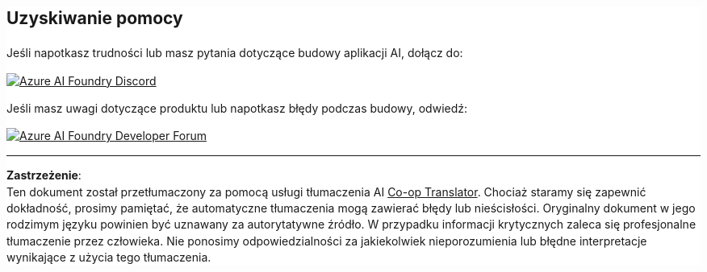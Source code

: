 ## Uzyskiwanie pomocy

Jeśli napotkasz trudności lub masz pytania dotyczące budowy aplikacji AI, dołącz do:

[![Azure AI Foundry Discord](https://img.shields.io/badge/Discord-Azure_AI_Foundry_Community_Discord-blue?style=for-the-badge&logo=discord&color=5865f2&logoColor=fff)](https://aka.ms/foundry/discord)

Jeśli masz uwagi dotyczące produktu lub napotkasz błędy podczas budowy, odwiedź:

[![Azure AI Foundry Developer Forum](https://img.shields.io/badge/GitHub-Azure_AI_Foundry_Developer_Forum-blue?style=for-the-badge&logo=github&color=000000&logoColor=fff)](https://aka.ms/foundry/forum)

---

**Zastrzeżenie**:  
Ten dokument został przetłumaczony za pomocą usługi tłumaczenia AI [Co-op Translator](https://github.com/Azure/co-op-translator). Chociaż staramy się zapewnić dokładność, prosimy pamiętać, że automatyczne tłumaczenia mogą zawierać błędy lub nieścisłości. Oryginalny dokument w jego rodzimym języku powinien być uznawany za autorytatywne źródło. W przypadku informacji krytycznych zaleca się profesjonalne tłumaczenie przez człowieka. Nie ponosimy odpowiedzialności za jakiekolwiek nieporozumienia lub błędne interpretacje wynikające z użycia tego tłumaczenia.